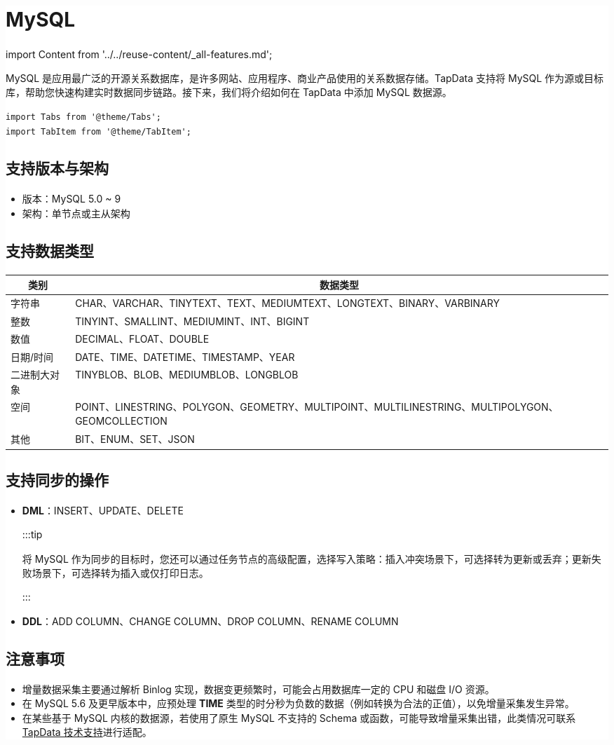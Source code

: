 # MySQL
import Content from '../../reuse-content/_all-features.md';

<Content />

MySQL 是应用最广泛的开源关系数据库，是许多网站、应用程序、商业产品使用的关系数据存储。TapData 支持将 MySQL 作为源或目标库，帮助您快速构建实时数据同步链路。接下来，我们将介绍如何在 TapData 中添加 MySQL 数据源。

```mdx-code-block
import Tabs from '@theme/Tabs';
import TabItem from '@theme/TabItem';
```

## 支持版本与架构

* 版本：MySQL 5.0 ~ 9
* 架构：单节点或主从架构

## 支持数据类型

| 类别         | 数据类型                                                     |
| ------------ | ------------------------------------------------------------ |
| 字符串       | CHAR、VARCHAR、TINYTEXT、TEXT、MEDIUMTEXT、LONGTEXT、BINARY、VARBINARY |
| 整数         | TINYINT、SMALLINT、MEDIUMINT、INT、BIGINT                    |
| 数值         | DECIMAL、FLOAT、DOUBLE                                       |
| 日期/时间    | DATE、TIME、DATETIME、TIMESTAMP、YEAR                        |
| 二进制大对象 | TINYBLOB、BLOB、MEDIUMBLOB、LONGBLOB                         |
| 空间         | POINT、LINESTRING、POLYGON、GEOMETRY、MULTIPOINT、MULTILINESTRING、MULTIPOLYGON、GEOMCOLLECTION |
| 其他         | BIT、ENUM、SET、JSON                                         |

## 支持同步的操作

- **DML**：INSERT、UPDATE、DELETE

  :::tip

  将 MySQL 作为同步的目标时，您还可以通过任务节点的高级配置，选择写入策略：插入冲突场景下，可选择转为更新或丢弃；更新失败场景下，可选择转为插入或仅打印日志。

  :::

- **DDL**：ADD COLUMN、CHANGE COLUMN、DROP COLUMN、RENAME COLUMN

## 注意事项

* 增量数据采集主要通过解析 Binlog 实现，数据变更频繁时，可能会占用数据库一定的 CPU 和磁盘 I/O 资源。
* 在 MySQL 5.6 及更早版本中，应预处理 **TIME** 类型的时分秒为负数的数据（例如转换为合法的正值），以免增量采集发生异常。
* 在某些基于 MySQL 内核的数据源，若使用了原生 MySQL 不支持的 Schema 或函数，可能导致增量采集出错，此类情况可联系 [TapData 技术支持](../../appendix/support.md)进行适配。
